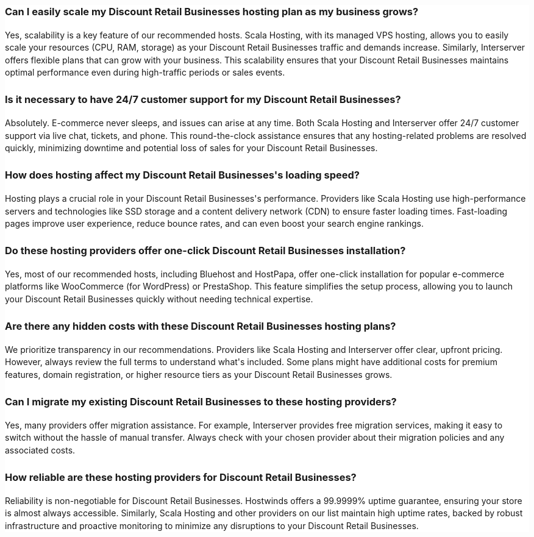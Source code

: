 ### Can I easily scale my Discount Retail Businesses hosting plan as my business grows? 
Yes, scalability is a key feature of our recommended hosts. Scala Hosting, with its managed VPS hosting, allows you to easily scale your resources (CPU, RAM, storage) as your Discount Retail Businesses traffic and demands increase. Similarly, Interserver offers flexible plans that can grow with your business. This scalability ensures that your Discount Retail Businesses maintains optimal performance even during high-traffic periods or sales events.

### Is it necessary to have 24/7 customer support for my Discount Retail Businesses? 
Absolutely. E-commerce never sleeps, and issues can arise at any time. Both Scala Hosting and Interserver offer 24/7 customer support via live chat, tickets, and phone. This round-the-clock assistance ensures that any hosting-related problems are resolved quickly, minimizing downtime and potential loss of sales for your Discount Retail Businesses.

### How does hosting affect my Discount Retail Businesses's loading speed? 
Hosting plays a crucial role in your Discount Retail Businesses's performance. Providers like Scala Hosting use high-performance servers and technologies like SSD storage and a content delivery network (CDN) to ensure faster loading times. Fast-loading pages improve user experience, reduce bounce rates, and can even boost your search engine rankings.

### Do these hosting providers offer one-click Discount Retail Businesses installation? 
Yes, most of our recommended hosts, including Bluehost and HostPapa, offer one-click installation for popular e-commerce platforms like WooCommerce (for WordPress) or PrestaShop. This feature simplifies the setup process, allowing you to launch your Discount Retail Businesses quickly without needing technical expertise.

### Are there any hidden costs with these Discount Retail Businesses hosting plans? 
We prioritize transparency in our recommendations. Providers like Scala Hosting and Interserver offer clear, upfront pricing. However, always review the full terms to understand what's included. Some plans might have additional costs for premium features, domain registration, or higher resource tiers as your Discount Retail Businesses grows.

### Can I migrate my existing Discount Retail Businesses to these hosting providers? 
Yes, many providers offer migration assistance. For example, Interserver provides free migration services, making it easy to switch without the hassle of manual transfer. Always check with your chosen provider about their migration policies and any associated costs.

### How reliable are these hosting providers for Discount Retail Businesses? 
Reliability is non-negotiable for Discount Retail Businesses. Hostwinds offers a 99.9999% uptime guarantee, ensuring your store is almost always accessible. Similarly, Scala Hosting and other providers on our list maintain high uptime rates, backed by robust infrastructure and proactive monitoring to minimize any disruptions to your Discount Retail Businesses.
